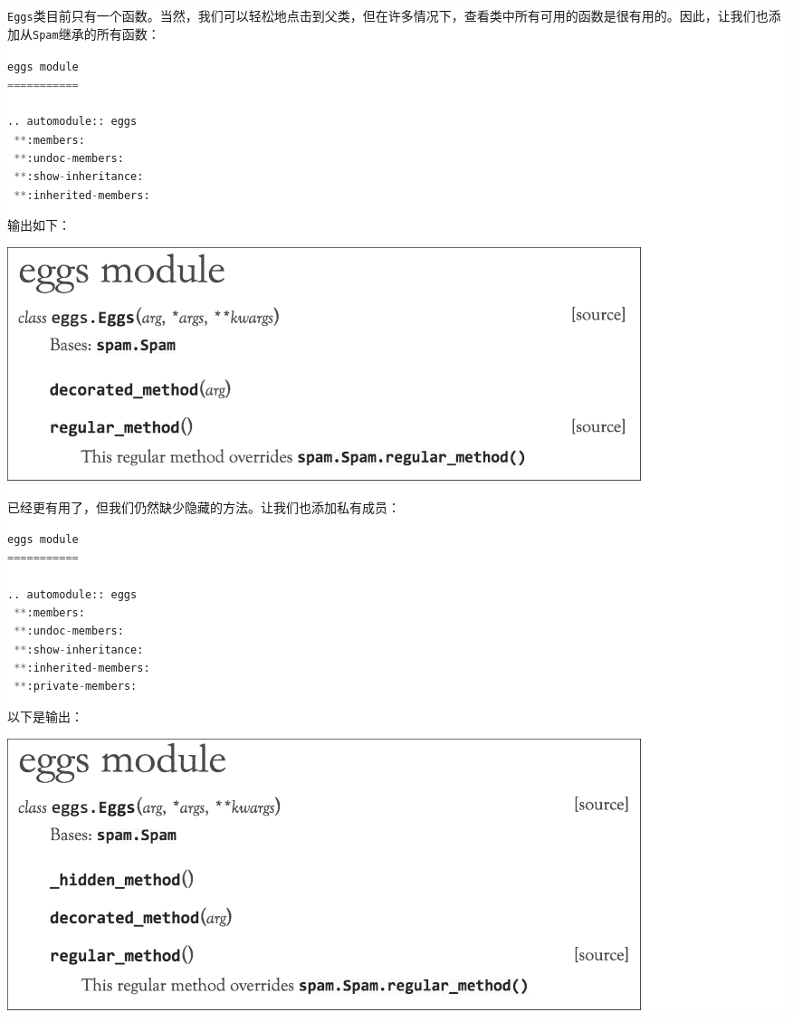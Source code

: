 `Eggs`类目前只有一个函数。当然，我们可以轻松地点击到父类，但在许多情况下，查看类中所有可用的函数是很有用的。因此，让我们也添加从`Spam`继承的所有函数：

```py
eggs module
===========

.. automodule:: eggs
 **:members:
 **:undoc-members:
 **:show-inheritance:
 **:inherited-members:

```

输出如下：

![Autodoc，记录 Python 模块、类和函数](img/4711_09_24.jpg)

已经更有用了，但我们仍然缺少隐藏的方法。让我们也添加私有成员：

```py
eggs module
===========

.. automodule:: eggs
 **:members:
 **:undoc-members:
 **:show-inheritance:
 **:inherited-members:
 **:private-members:

```

以下是输出：

![Autodoc，记录 Python 模块、类和函数](img/4711_09_25.jpg)
